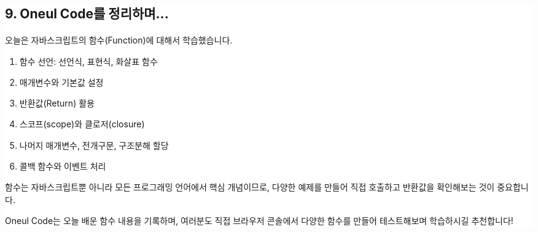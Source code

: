 ## 9. Oneul Code를 정리하며...

오늘은 자바스크립트의 함수(Function)에 대해서 학습했습니다.

1. 함수 선언: 선언식, 표현식, 화살표 함수

2. 매개변수와 기본값 설정

3. 반환값(Return) 활용

4. 스코프(scope)와 클로저(closure)

5. 나머지 매개변수, 전개구문, 구조분해 할당

6. 콜백 함수와 이벤트 처리

함수는 자바스크립트뿐 아니라 모든 프로그래밍 언어에서 핵심 개념이므로, 다양한 예제를 만들어 직접 호출하고 반환값을 확인해보는 것이 중요합니다.

Oneul Code는 오늘 배운 함수 내용을 기록하며,
여러분도 직접 브라우저 콘솔에서 다양한 함수를 만들어 테스트해보며 학습하시길 추천합니다!

